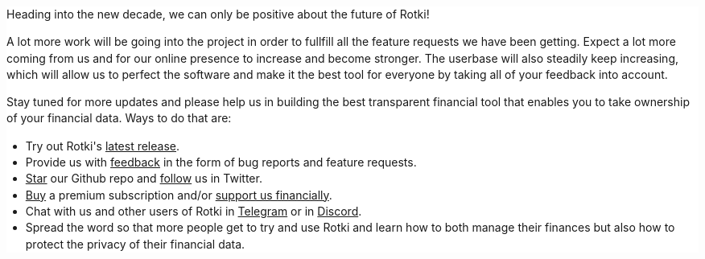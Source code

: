 Heading into the new decade, we can only be positive about the future of Rotki!

A lot more work will be going into the project in order to fullfill all the feature requests we have been getting. Expect a lot more coming from us and for our online presence to increase and become stronger. The userbase will also steadily keep increasing, which will allow us to perfect the software and make it the best tool for everyone by taking all of your feedback into account.

Stay tuned for more updates and please help us in building the best transparent financial tool that enables you to take ownership of your financial data. Ways to do that are:

- Try out Rotki's [latest release](https://github.com/rotki/rotki/releases).
- Provide us with [feedback](https://github.com/rotki/rotki/issues/new/choose) in the form of bug reports and feature requests.
- [Star](https://github.com/rotki/rotki) our Github repo and [follow](https://twitter.com/rotkiapp) us in Twitter.
- [Buy](https://rotki.com/products/) a premium subscription and/or [support us financially](https://github.com/rotki/rotki#financially).
- Chat with us and other users of Rotki in [Telegram](https://t.me/rotkiportfolio) or in [Discord](https://discord.gg/aGCxHG7).
- Spread the word so that more people get to try and use Rotki and learn how to both manage their finances but also how to protect the privacy of their financial data.
